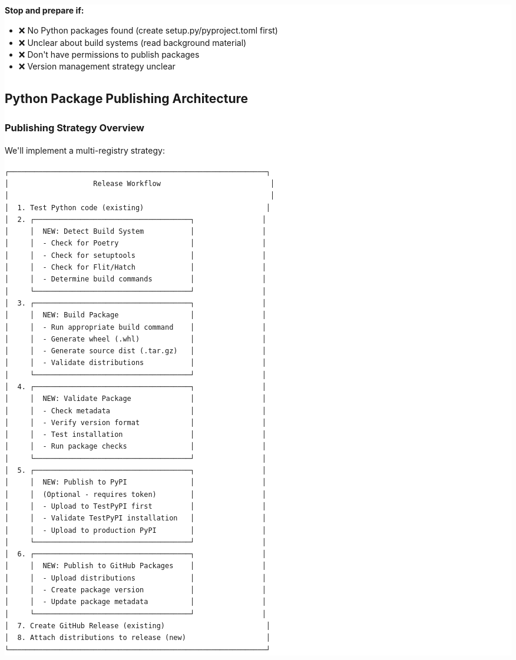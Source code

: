 **Stop and prepare if:**

- ❌ No Python packages found (create setup.py/pyproject.toml first)
- ❌ Unclear about build systems (read background material)
- ❌ Don't have permissions to publish packages
- ❌ Version management strategy unclear

## Python Package Publishing Architecture

### Publishing Strategy Overview

We'll implement a multi-registry strategy:

```text
┌─────────────────────────────────────────────────────────────┐
│                    Release Workflow                          │
│                                                              │
│  1. Test Python code (existing)                             │
│  2. ┌─────────────────────────────────────┐                │
│     │  NEW: Detect Build System           │                │
│     │  - Check for Poetry                 │                │
│     │  - Check for setuptools             │                │
│     │  - Check for Flit/Hatch             │                │
│     │  - Determine build commands         │                │
│     └─────────────────────────────────────┘                │
│  3. ┌─────────────────────────────────────┐                │
│     │  NEW: Build Package                 │                │
│     │  - Run appropriate build command    │                │
│     │  - Generate wheel (.whl)            │                │
│     │  - Generate source dist (.tar.gz)   │                │
│     │  - Validate distributions           │                │
│     └─────────────────────────────────────┘                │
│  4. ┌─────────────────────────────────────┐                │
│     │  NEW: Validate Package              │                │
│     │  - Check metadata                   │                │
│     │  - Verify version format            │                │
│     │  - Test installation                │                │
│     │  - Run package checks               │                │
│     └─────────────────────────────────────┘                │
│  5. ┌─────────────────────────────────────┐                │
│     │  NEW: Publish to PyPI               │                │
│     │  (Optional - requires token)        │                │
│     │  - Upload to TestPyPI first         │                │
│     │  - Validate TestPyPI installation   │                │
│     │  - Upload to production PyPI        │                │
│     └─────────────────────────────────────┘                │
│  6. ┌─────────────────────────────────────┐                │
│     │  NEW: Publish to GitHub Packages    │                │
│     │  - Upload distributions             │                │
│     │  - Create package version           │                │
│     │  - Update package metadata          │                │
│     └─────────────────────────────────────┘                │
│  7. Create GitHub Release (existing)                        │
│  8. Attach distributions to release (new)                   │
└─────────────────────────────────────────────────────────────┘
```
